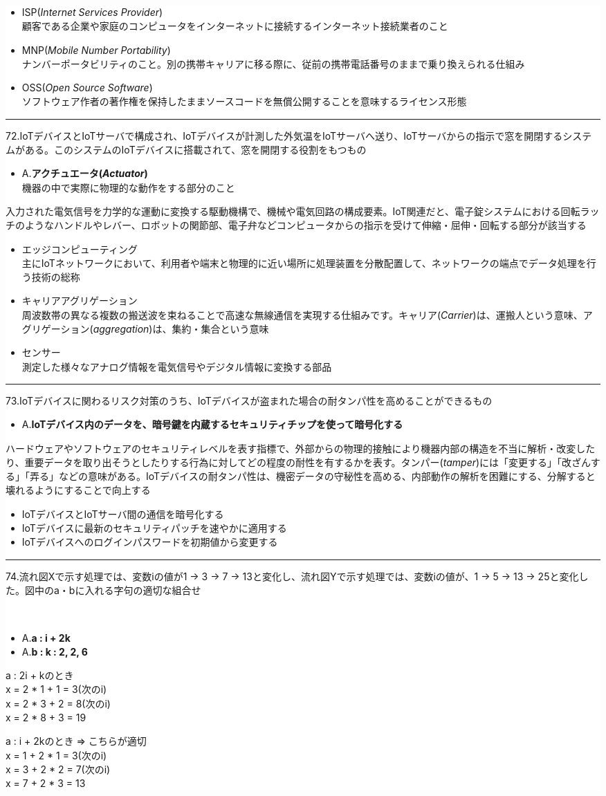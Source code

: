 - ISP(*Internet Services Provider*)  
顧客である企業や家庭のコンピュータをインターネットに接続するインターネット接続業者のこと

- MNP(*Mobile Number Portability*)  
ナンバーポータビリティのこと。別の携帯キャリアに移る際に、従前の携帯電話番号のままで乗り換えられる仕組み

- OSS(*Open Source Software*)  
ソフトウェア作者の著作権を保持したままソースコードを無償公開することを意味するライセンス形態

---
72.IoTデバイスとIoTサーバで構成され、IoTデバイスが計測した外気温をIoTサーバへ送り、IoTサーバからの指示で窓を開閉するシステムがある。このシステムのIoTデバイスに搭載されて、窓を開閉する役割をもつもの

- A.**アクチュエータ(*Actuator*)**  
機器の中で実際に物理的な動作をする部分のこと

入力された電気信号を力学的な運動に変換する駆動機構で、機械や電気回路の構成要素。IoT関連だと、電子錠システムにおける回転ラッチのようなハンドルやレバー、ロボットの関節部、電子弁などコンピュータからの指示を受けて伸縮・屈伸・回転する部分が該当する

- エッジコンピューティング  
主にIoTネットワークにおいて、利用者や端末と物理的に近い場所に処理装置を分散配置して、ネットワークの端点でデータ処理を行う技術の総称

- キャリアアグリゲーション  
周波数帯の異なる複数の搬送波を束ねることで高速な無線通信を実現する仕組みです。キャリア(*Carrier*)は、運搬人という意味、アグリゲーション(*aggregation*)は、集約・集合という意味

- センサー  
測定した様々なアナログ情報を電気信号やデジタル情報に変換する部品

---
73.IoTデバイスに関わるリスク対策のうち、IoTデバイスが盗まれた場合の耐タンパ性を高めることができるもの

- A.**IoTデバイス内のデータを、暗号鍵を内蔵するセキュリティチップを使って暗号化する**

ハードウェアやソフトウェアのセキュリティレベルを表す指標で、外部からの物理的接触により機器内部の構造を不当に解析・改変したり、重要データを取り出そうとしたりする行為に対してどの程度の耐性を有するかを表す。タンパー(*tamper*)には「変更する」「改ざんする」「弄る」などの意味がある。IoTデバイスの耐タンパ性は、機密データの守秘性を高める、内部動作の解析を困難にする、分解すると壊れるようにすることで向上する

- IoTデバイスとIoTサーバ間の通信を暗号化する
- IoTデバイスに最新のセキュリティパッチを速やかに適用する
- IoTデバイスへのログインパスワードを初期値から変更する

---
74.流れ図Xで示す処理では、変数iの値が1 → 3 → 7 → 13と変化し、流れ図Yで示す処理では、変数iの値が、1 → 5 → 13 → 25と変化した。図中のa・bに入れる字句の適切な組合せ

<img width="400" alt="" src="./images/流れ図.png">

- A.**a : i + 2k**
- A.**b : k : 2, 2, 6**

a : 2i + kのとき  
x = 2 * 1 + 1 = 3(次のi)  
x = 2 * 3 + 2 = 8(次のi)  
x = 2 * 8 + 3 = 19

a : i + 2kのとき => こちらが適切  
x = 1 + 2 * 1 = 3(次のi)  
x = 3 + 2 * 2 = 7(次のi)  
x = 7 + 2 * 3 = 13
